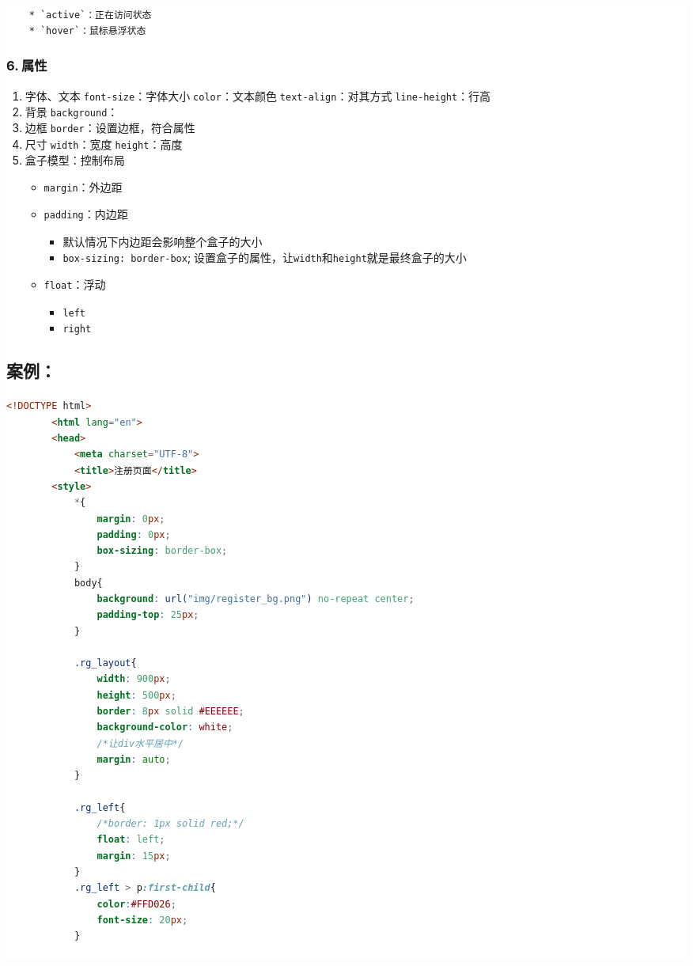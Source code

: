 		* `active`：正在访问状态
		* `hover`：鼠标悬浮状态
### 6. 属性
1. 字体、文本
	 `font-size`：字体大小
	 `color`：文本颜色
	 `text-align`：对其方式
	 `line-height`：行高 
2. 背景
	 `background`：
3. 边框
	 `border`：设置边框，符合属性
4. 尺寸
	 `width`：宽度
	 `height`：高度
5. 盒子模型：控制布局
	 - `margin`：外边距
	-  `padding`：内边距
		* 默认情况下内边距会影响整个盒子的大小
		* `box-sizing: border-box`;  设置盒子的属性，让`width`和`height`就是最终盒子的大小
	- `float`：浮动
	
		* `left`
		* `right`
			
## 案例：
		

```html
<!DOCTYPE html>
		<html lang="en">
		<head>
		    <meta charset="UTF-8">
		    <title>注册页面</title>
		<style>
		    *{
		        margin: 0px;
		        padding: 0px;
		        box-sizing: border-box;
		    }
		    body{
		        background: url("img/register_bg.png") no-repeat center;
		        padding-top: 25px;
		    }
		
		    .rg_layout{
		        width: 900px;
		        height: 500px;
		        border: 8px solid #EEEEEE;
		        background-color: white;
		        /*让div水平居中*/
		        margin: auto;
		    }
		
		    .rg_left{
		        /*border: 1px solid red;*/
		        float: left;
		        margin: 15px;
		    }
		    .rg_left > p:first-child{
		        color:#FFD026;
		        font-size: 20px;
		    }
		
```